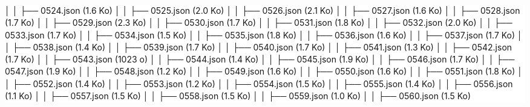 │   │   ├── 0524.json (1.6 Ko)
│   │   ├── 0525.json (2.0 Ko)
│   │   ├── 0526.json (2.1 Ko)
│   │   ├── 0527.json (1.6 Ko)
│   │   ├── 0528.json (1.7 Ko)
│   │   ├── 0529.json (2.3 Ko)
│   │   ├── 0530.json (1.7 Ko)
│   │   ├── 0531.json (1.8 Ko)
│   │   ├── 0532.json (2.0 Ko)
│   │   ├── 0533.json (1.7 Ko)
│   │   ├── 0534.json (1.5 Ko)
│   │   ├── 0535.json (1.8 Ko)
│   │   ├── 0536.json (1.6 Ko)
│   │   ├── 0537.json (1.7 Ko)
│   │   ├── 0538.json (1.4 Ko)
│   │   ├── 0539.json (1.7 Ko)
│   │   ├── 0540.json (1.7 Ko)
│   │   ├── 0541.json (1.3 Ko)
│   │   ├── 0542.json (1.7 Ko)
│   │   ├── 0543.json (1023 o)
│   │   ├── 0544.json (1.4 Ko)
│   │   ├── 0545.json (1.9 Ko)
│   │   ├── 0546.json (1.7 Ko)
│   │   ├── 0547.json (1.9 Ko)
│   │   ├── 0548.json (1.2 Ko)
│   │   ├── 0549.json (1.6 Ko)
│   │   ├── 0550.json (1.6 Ko)
│   │   ├── 0551.json (1.8 Ko)
│   │   ├── 0552.json (1.4 Ko)
│   │   ├── 0553.json (1.2 Ko)
│   │   ├── 0554.json (1.5 Ko)
│   │   ├── 0555.json (1.4 Ko)
│   │   ├── 0556.json (1.1 Ko)
│   │   ├── 0557.json (1.5 Ko)
│   │   ├── 0558.json (1.5 Ko)
│   │   ├── 0559.json (1.0 Ko)
│   │   ├── 0560.json (1.5 Ko)
